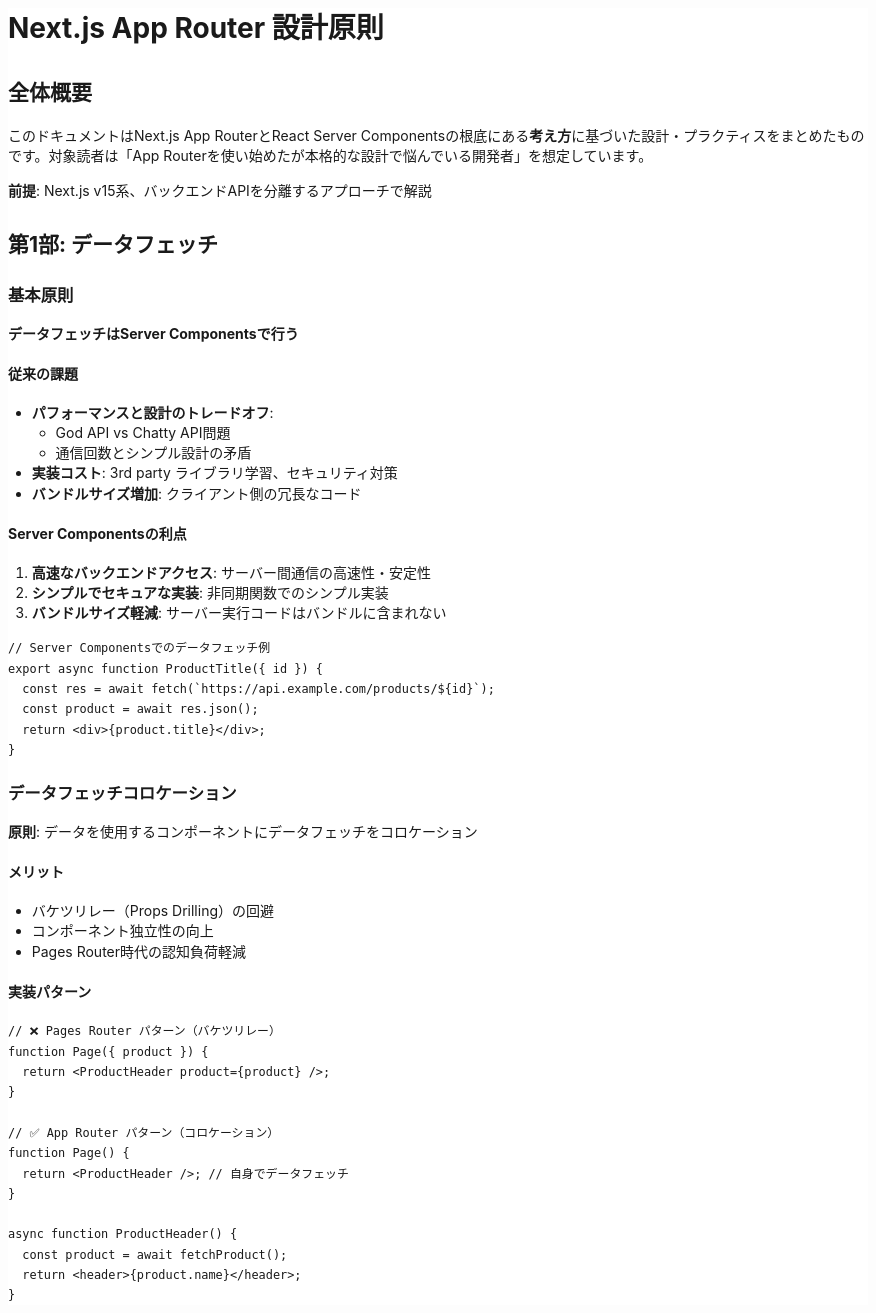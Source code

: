# Next.js App Router 設計原則

## 全体概要

このドキュメントはNext.js App RouterとReact Server Componentsの根底にある**考え方**に基づいた設計・プラクティスをまとめたものです。対象読者は「App Routerを使い始めたが本格的な設計で悩んでいる開発者」を想定しています。

**前提**: Next.js v15系、バックエンドAPIを分離するアプローチで解説

## 第1部: データフェッチ

### 基本原則
**データフェッチはServer Componentsで行う**

#### 従来の課題
- **パフォーマンスと設計のトレードオフ**: 
  - God API vs Chatty API問題
  - 通信回数とシンプル設計の矛盾
- **実装コスト**: 3rd party ライブラリ学習、セキュリティ対策
- **バンドルサイズ増加**: クライアント側の冗長なコード

#### Server Componentsの利点
1. **高速なバックエンドアクセス**: サーバー間通信の高速性・安定性
2. **シンプルでセキュアな実装**: 非同期関数でのシンプル実装
3. **バンドルサイズ軽減**: サーバー実行コードはバンドルに含まれない

```tsx
// Server Componentsでのデータフェッチ例
export async function ProductTitle({ id }) {
  const res = await fetch(`https://api.example.com/products/${id}`);
  const product = await res.json();
  return <div>{product.title}</div>;
}
```

### データフェッチコロケーション

**原則**: データを使用するコンポーネントにデータフェッチをコロケーション

#### メリット
- バケツリレー（Props Drilling）の回避
- コンポーネント独立性の向上
- Pages Router時代の認知負荷軽減

#### 実装パターン
```tsx
// ❌ Pages Router パターン（バケツリレー）
function Page({ product }) {
  return <ProductHeader product={product} />;
}

// ✅ App Router パターン（コロケーション）
function Page() {
  return <ProductHeader />; // 自身でデータフェッチ
}

async function ProductHeader() {
  const product = await fetchProduct();
  return <header>{product.name}</header>;
}
```
